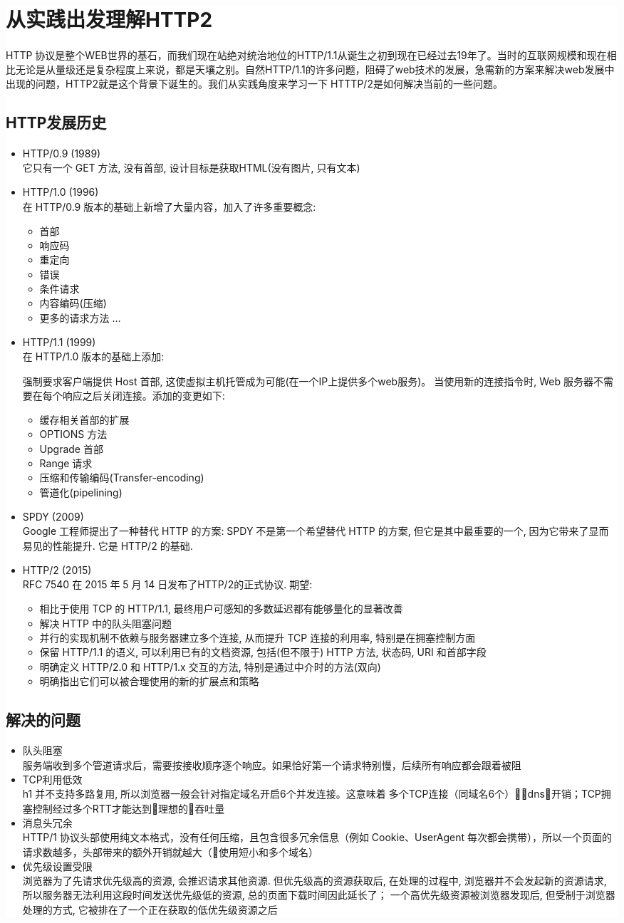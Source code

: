 # 从实践出发理解HTTP2


HTTP 协议是整个WEB世界的基石，而我们现在站绝对统治地位的HTTP/1.1从诞生之初到现在已经过去19年了。当时的互联网规模和现在相比无论是从量级还是复杂程度上来说，都是天壤之别。自然HTTP/1.1的许多问题，阻碍了web技术的发展，急需新的方案来解决web发展中出现的问题，HTTP2就是这个背景下诞生的。我们从实践角度来学习一下 HTTTP/2是如何解决当前的一些问题。

## HTTP发展历史
* HTTP/0.9 (1989)  
	它只有一个 GET 方法, 没有首部, 设计目标是获取HTML(没有图片, 只有文本)

* HTTP/1.0 (1996)  
	在 HTTP/0.9 版本的基础上新增了大量内容，加入了许多重要概念:

   * 首部
   * 响应码
   * 重定向
   * 错误
   * 条件请求
   * 内容编码(压缩)
   * 更多的请求方法 …


* HTTP/1.1 (1999)  
	在 HTTP/1.0 版本的基础上添加:
	
	强制要求客户端提供 Host 首部, 这使虚拟主机托管成为可能(在一个IP上提供多个web服务)。
	当使用新的连接指令时, Web 服务器不需要在每个响应之后关闭连接。添加的变更如下:  
	* 缓存相关首部的扩展
	* OPTIONS 方法
	* Upgrade 首部
	* Range 请求
	* 压缩和传输编码(Transfer-encoding)
	* 管道化(pipelining)

* SPDY (2009)  
	Google 工程师提出了一种替代 HTTP 的方案: SPDY 不是第一个希望替代 HTTP 的方案, 但它是其中最重要的一个, 因为它带来了显而易见的性能提升. 它是 HTTP/2 的基础.

* HTTP/2 (2015)    
	RFC 7540 在 2015 年 5 月 14 日发布了HTTP/2的正式协议.
	期望:
	
   * 相比于使用 TCP 的 HTTP/1.1, 最终用户可感知的多数延迟都有能够量化的显著改善
   * 解决 HTTP 中的队头阻塞问题
   * 并行的实现机制不依赖与服务器建立多个连接, 从而提升 TCP 连接的利用率, 特别是在拥塞控制方面
   * 保留 HTTP/1.1 的语义, 可以利用已有的文档资源, 包括(但不限于) HTTP 方法, 状态码, URI 和首部字段
   * 明确定义 HTTP/2.0 和 HTTP/1.x 交互的方法, 特别是通过中介时的方法(双向)
   * 明确指出它们可以被合理使用的新的扩展点和策略

## 解决的问题
* 队头阻塞  
  服务端收到多个管道请求后，需要按接收顺序逐个响应。如果恰好第一个请求特别慢，后续所有响应都会跟着被阻
* TCP利用低效     
  h1 并不支持多路复用, 所以浏览器一般会针对指定域名开启6个并发连接。这意味着
  多个TCP连接（同域名6个）dns开销；TCP拥塞控制经过多个RTT才能达到理想的吞吐量
* 消息头冗余  
  HTTP/1 协议头部使用纯文本格式，没有任何压缩，且包含很多冗余信息（例如 Cookie、UserAgent 每次都会携带），所以一个页面的请求数越多，头部带来的额外开销就越大（使用短小和多个域名）
* 优先级设置受限  
  浏览器为了先请求优先级高的资源, 会推迟请求其他资源. 但优先级高的资源获取后, 在处理的过程中, 浏览器并不会发起新的资源请求, 所以服务器无法利用这段时间发送优先级低的资源, 总的页面下载时间因此延长了；
  一个高优先级资源被浏览器发现后, 但受制于浏览器处理的方式, 它被排在了一个正在获取的低优先级资源之后
